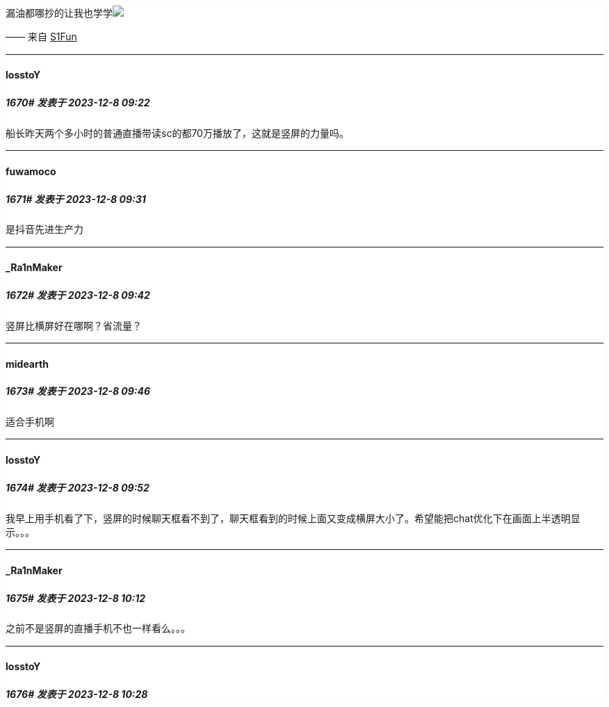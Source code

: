 漏油都哪抄的让我也学学<img src="https://static.saraba1st.com/image/smiley/face2017/096.png" referrerpolicy="no-referrer">

—— 来自 [S1Fun](https://s1fun.koalcat.com)


*****

####  losstoY  
##### 1670#       发表于 2023-12-8 09:22

船长昨天两个多小时的普通直播带读sc的都70万播放了，这就是竖屏的力量吗。


*****

####  fuwamoco  
##### 1671#       发表于 2023-12-8 09:31

是抖音先进生产力


*****

####  _Ra1nMaker  
##### 1672#       发表于 2023-12-8 09:42

竖屏比横屏好在哪啊？省流量？


*****

####  midearth  
##### 1673#       发表于 2023-12-8 09:46

适合手机啊

*****

####  losstoY  
##### 1674#       发表于 2023-12-8 09:52

我早上用手机看了下，竖屏的时候聊天框看不到了，聊天框看到的时候上面又变成横屏大小了。希望能把chat优化下在画面上半透明显示。。。


*****

####  _Ra1nMaker  
##### 1675#       发表于 2023-12-8 10:12

之前不是竖屏的直播手机不也一样看么。。。


*****

####  losstoY  
##### 1676#       发表于 2023-12-8 10:28
